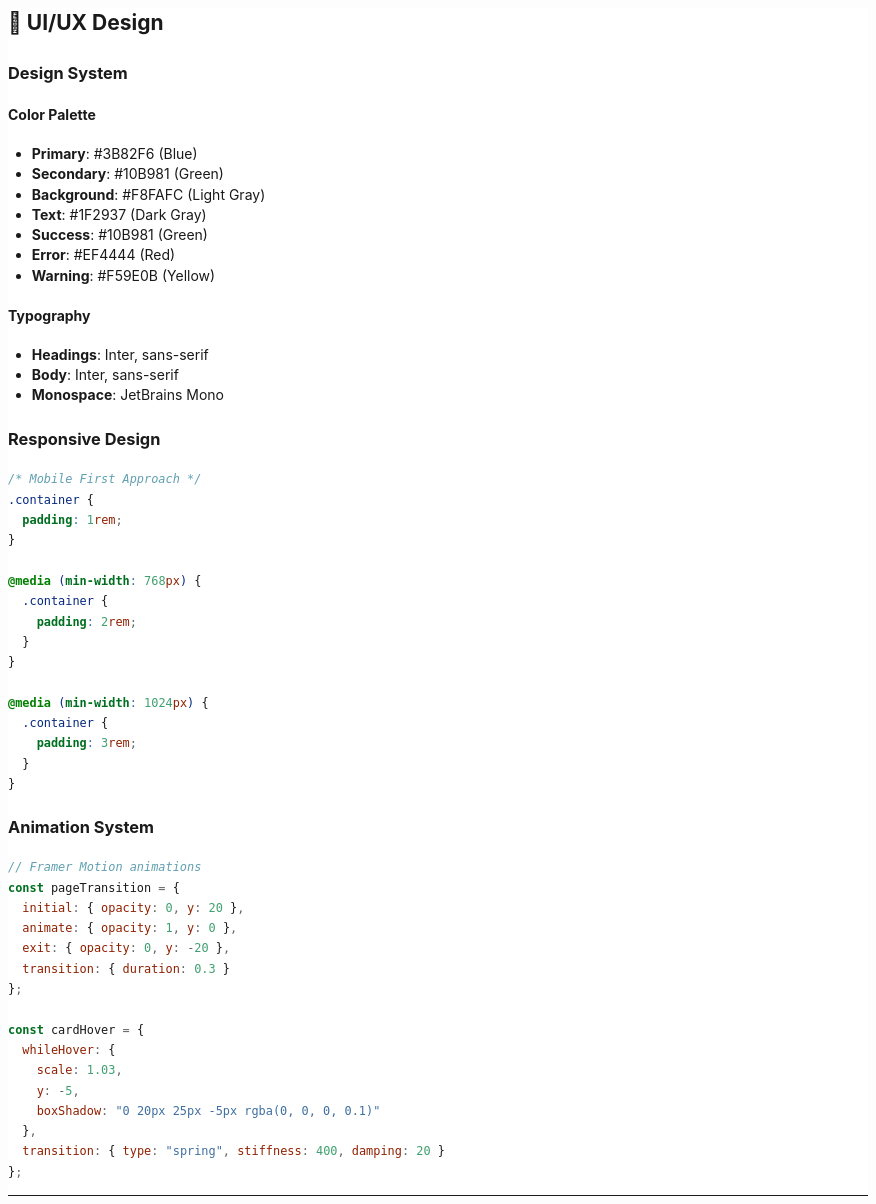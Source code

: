
## 🎨 UI/UX Design

### Design System

#### Color Palette
- **Primary**: #3B82F6 (Blue)
- **Secondary**: #10B981 (Green)
- **Background**: #F8FAFC (Light Gray)
- **Text**: #1F2937 (Dark Gray)
- **Success**: #10B981 (Green)
- **Error**: #EF4444 (Red)
- **Warning**: #F59E0B (Yellow)

#### Typography
- **Headings**: Inter, sans-serif
- **Body**: Inter, sans-serif
- **Monospace**: JetBrains Mono

### Responsive Design
```css
/* Mobile First Approach */
.container {
  padding: 1rem;
}

@media (min-width: 768px) {
  .container {
    padding: 2rem;
  }
}

@media (min-width: 1024px) {
  .container {
    padding: 3rem;
  }
}
```

### Animation System
```javascript
// Framer Motion animations
const pageTransition = {
  initial: { opacity: 0, y: 20 },
  animate: { opacity: 1, y: 0 },
  exit: { opacity: 0, y: -20 },
  transition: { duration: 0.3 }
};

const cardHover = {
  whileHover: { 
    scale: 1.03, 
    y: -5,
    boxShadow: "0 20px 25px -5px rgba(0, 0, 0, 0.1)"
  },
  transition: { type: "spring", stiffness: 400, damping: 20 }
};
```

---